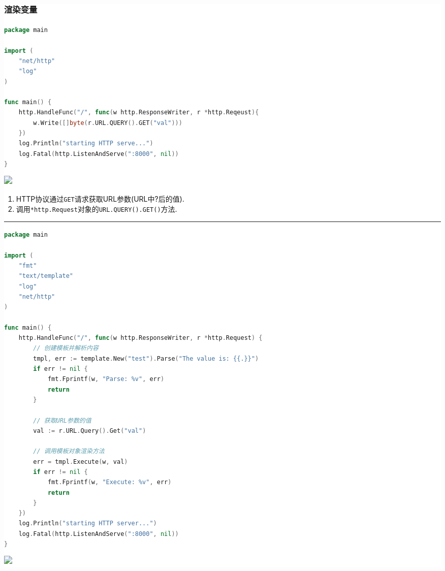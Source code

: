 
### 渲染变量
```go
package main

import (
    "net/http"
    "log"
)

func main() {
    http.HandleFunc("/", func(w http.ResponseWriter, r *http.Reqeust){
        w.Write([]byte(r.URL.QUERY().GET("val")))
    })
    log.Println("starting HTTP serve...")
    log.Fatal(http.ListenAndServe(":8000", nil))
}
```
![](https://i.loli.net/2019/11/13/uExhkinB1oFXIPG.jpg)

1. HTTP协议通过`GET`请求获取URL参数(URL中?后的值).
2. 调用`*http.Request`对象的`URL.QUERY().GET()`方法.
---
```go
package main

import (
	"fmt"
	"text/template"
	"log"
	"net/http"
)

func main() {
	http.HandleFunc("/", func(w http.ResponseWriter, r *http.Request) {
		// 创建模板并解析内容
		tmpl, err := template.New("test").Parse("The value is: {{.}}")
		if err != nil {
			fmt.Fprintf(w, "Parse: %v", err)
			return
		}

		// 获取URL参数的值
		val := r.URL.Query().Get("val")

		// 调用模板对象渲染方法
		err = tmpl.Execute(w, val)
		if err != nil {
			fmt.Fprintf(w, "Execute: %v", err)
			return
		}
	})
	log.Println("starting HTTP server...")
	log.Fatal(http.ListenAndServe(":8000", nil))
}
```
![](https://i.loli.net/2019/11/13/weVXNBl7DfuEron.jpg)
